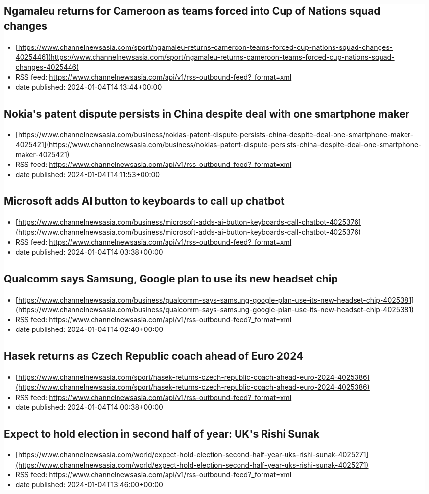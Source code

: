 

## Ngamaleu returns for Cameroon as teams forced into Cup of Nations squad changes
 - [https://www.channelnewsasia.com/sport/ngamaleu-returns-cameroon-teams-forced-cup-nations-squad-changes-4025446](https://www.channelnewsasia.com/sport/ngamaleu-returns-cameroon-teams-forced-cup-nations-squad-changes-4025446)
 - RSS feed: https://www.channelnewsasia.com/api/v1/rss-outbound-feed?_format=xml
 - date published: 2024-01-04T14:13:44+00:00



## Nokia's patent dispute persists in China despite deal with one smartphone maker
 - [https://www.channelnewsasia.com/business/nokias-patent-dispute-persists-china-despite-deal-one-smartphone-maker-4025421](https://www.channelnewsasia.com/business/nokias-patent-dispute-persists-china-despite-deal-one-smartphone-maker-4025421)
 - RSS feed: https://www.channelnewsasia.com/api/v1/rss-outbound-feed?_format=xml
 - date published: 2024-01-04T14:11:53+00:00



## Microsoft adds AI button to keyboards to call up chatbot
 - [https://www.channelnewsasia.com/business/microsoft-adds-ai-button-keyboards-call-chatbot-4025376](https://www.channelnewsasia.com/business/microsoft-adds-ai-button-keyboards-call-chatbot-4025376)
 - RSS feed: https://www.channelnewsasia.com/api/v1/rss-outbound-feed?_format=xml
 - date published: 2024-01-04T14:03:38+00:00



## Qualcomm says Samsung, Google plan to use its new headset chip
 - [https://www.channelnewsasia.com/business/qualcomm-says-samsung-google-plan-use-its-new-headset-chip-4025381](https://www.channelnewsasia.com/business/qualcomm-says-samsung-google-plan-use-its-new-headset-chip-4025381)
 - RSS feed: https://www.channelnewsasia.com/api/v1/rss-outbound-feed?_format=xml
 - date published: 2024-01-04T14:02:40+00:00



## Hasek returns as Czech Republic coach ahead of Euro 2024
 - [https://www.channelnewsasia.com/sport/hasek-returns-czech-republic-coach-ahead-euro-2024-4025386](https://www.channelnewsasia.com/sport/hasek-returns-czech-republic-coach-ahead-euro-2024-4025386)
 - RSS feed: https://www.channelnewsasia.com/api/v1/rss-outbound-feed?_format=xml
 - date published: 2024-01-04T14:00:38+00:00



## Expect to hold election in second half of year: UK's Rishi Sunak
 - [https://www.channelnewsasia.com/world/expect-hold-election-second-half-year-uks-rishi-sunak-4025271](https://www.channelnewsasia.com/world/expect-hold-election-second-half-year-uks-rishi-sunak-4025271)
 - RSS feed: https://www.channelnewsasia.com/api/v1/rss-outbound-feed?_format=xml
 - date published: 2024-01-04T13:46:00+00:00
